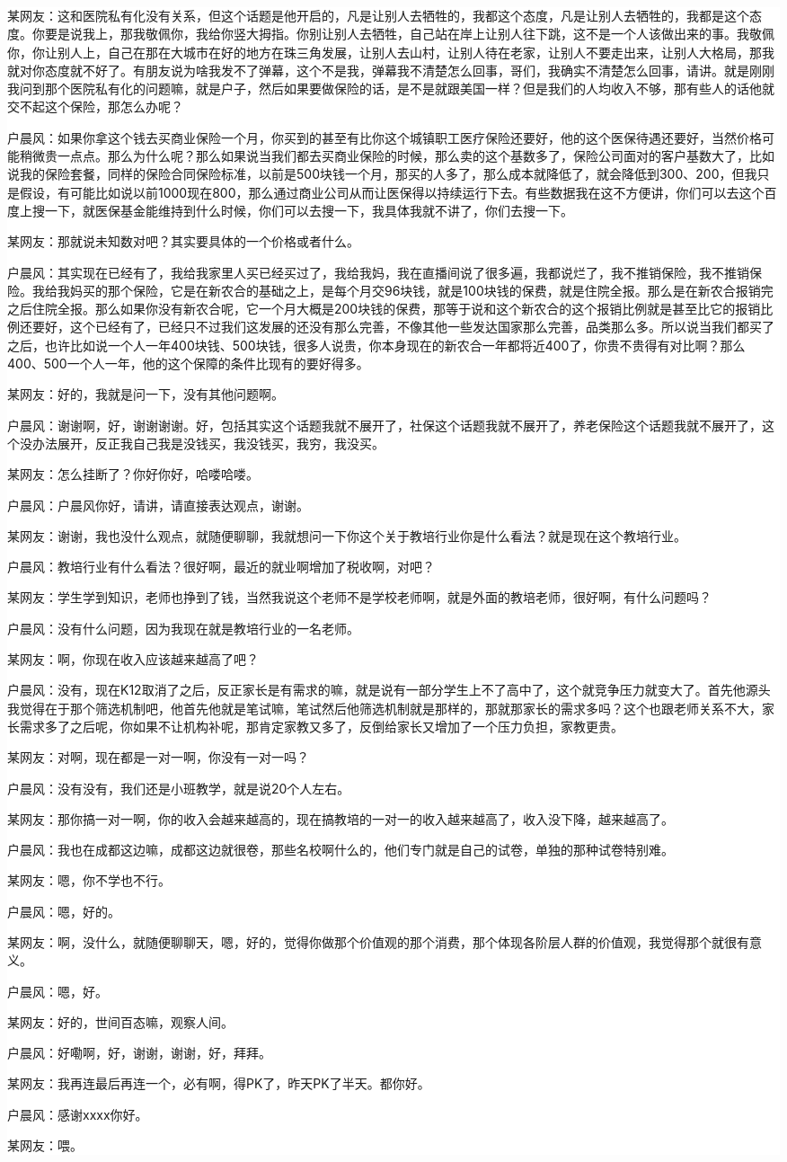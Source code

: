 某网友：这和医院私有化没有关系，但这个话题是他开启的，凡是让别人去牺牲的，我都这个态度，凡是让别人去牺牲的，我都是这个态度。你要是说我上，那我敬佩你，我给你竖大拇指。你别让别人去牺牲，自己站在岸上让别人往下跳，这不是一个人该做出来的事。我敬佩你，你让别人上，自己在那在大城市在好的地方在珠三角发展，让别人去山村，让别人待在老家，让别人不要走出来，让别人大格局，那我就对你态度就不好了。有朋友说为啥我发不了弹幕，这个不是我，弹幕我不清楚怎么回事，哥们，我确实不清楚怎么回事，请讲。就是刚刚我问到那个医院私有化的问题嘛，就是户子，然后如果要做保险的话，是不是就跟美国一样？但是我们的人均收入不够，那有些人的话他就交不起这个保险，那怎么办呢？

户晨风：如果你拿这个钱去买商业保险一个月，你买到的甚至有比你这个城镇职工医疗保险还要好，他的这个医保待遇还要好，当然价格可能稍微贵一点点。那么为什么呢？那么如果说当我们都去买商业保险的时候，那么卖的这个基数多了，保险公司面对的客户基数大了，比如说我的保险套餐，同样的保险合同保险标准，以前是500块钱一个月，那买的人多了，那么成本就降低了，就会降低到300、200，但我只是假设，有可能比如说以前1000现在800，那么通过商业公司从而让医保得以持续运行下去。有些数据我在这不方便讲，你们可以去这个百度上搜一下，就医保基金能维持到什么时候，你们可以去搜一下，我具体我就不讲了，你们去搜一下。

某网友：那就说未知数对吧？其实要具体的一个价格或者什么。

户晨风：其实现在已经有了，我给我家里人买已经买过了，我给我妈，我在直播间说了很多遍，我都说烂了，我不推销保险，我不推销保险。我给我妈买的那个保险，它是在新农合的基础之上，是每个月交96块钱，就是100块钱的保费，就是住院全报。那么是在新农合报销完之后住院全报。那么如果你没有新农合呢，它一个月大概是200块钱的保费，那等于说和这个新农合的这个报销比例就是甚至比它的报销比例还要好，这个已经有了，已经只不过我们这发展的还没有那么完善，不像其他一些发达国家那么完善，品类那么多。所以说当我们都买了之后，也许比如说一个人一年400块钱、500块钱，很多人说贵，你本身现在的新农合一年都将近400了，你贵不贵得有对比啊？那么400、500一个人一年，他的这个保障的条件比现有的要好得多。

某网友：好的，我就是问一下，没有其他问题啊。

户晨风：谢谢啊，好，谢谢谢谢。好，包括其实这个话题我就不展开了，社保这个话题我就不展开了，养老保险这个话题我就不展开了，这个没办法展开，反正我自己我是没钱买，我没钱买，我穷，我没买。

某网友：怎么挂断了？你好你好，哈喽哈喽。

户晨风：户晨风你好，请讲，请直接表达观点，谢谢。

某网友：谢谢，我也没什么观点，就随便聊聊，我就想问一下你这个关于教培行业你是什么看法？就是现在这个教培行业。

户晨风：教培行业有什么看法？很好啊，最近的就业啊增加了税收啊，对吧？

某网友：学生学到知识，老师也挣到了钱，当然我说这个老师不是学校老师啊，就是外面的教培老师，很好啊，有什么问题吗？

户晨风：没有什么问题，因为我现在就是教培行业的一名老师。

某网友：啊，你现在收入应该越来越高了吧？

户晨风：没有，现在K12取消了之后，反正家长是有需求的嘛，就是说有一部分学生上不了高中了，这个就竞争压力就变大了。首先他源头我觉得在于那个筛选机制吧，他首先他就是笔试嘛，笔试然后他筛选机制就是那样的，那就那家长的需求多吗？这个也跟老师关系不大，家长需求多了之后呢，你如果不让机构补呢，那肯定家教又多了，反倒给家长又增加了一个压力负担，家教更贵。

某网友：对啊，现在都是一对一啊，你没有一对一吗？

户晨风：没有没有，我们还是小班教学，就是说20个人左右。

某网友：那你搞一对一啊，你的收入会越来越高的，现在搞教培的一对一的收入越来越高了，收入没下降，越来越高了。

户晨风：我也在成都这边嘛，成都这边就很卷，那些名校啊什么的，他们专门就是自己的试卷，单独的那种试卷特别难。

某网友：嗯，你不学也不行。

户晨风：嗯，好的。

某网友：啊，没什么，就随便聊聊天，嗯，好的，觉得你做那个价值观的那个消费，那个体现各阶层人群的价值观，我觉得那个就很有意义。

户晨风：嗯，好。

某网友：好的，世间百态嘛，观察人间。

户晨风：好嘞啊，好，谢谢，谢谢，好，拜拜。

某网友：我再连最后再连一个，必有啊，得PK了，昨天PK了半天。都你好。

户晨风：感谢xxxx你好。

某网友：喂。

